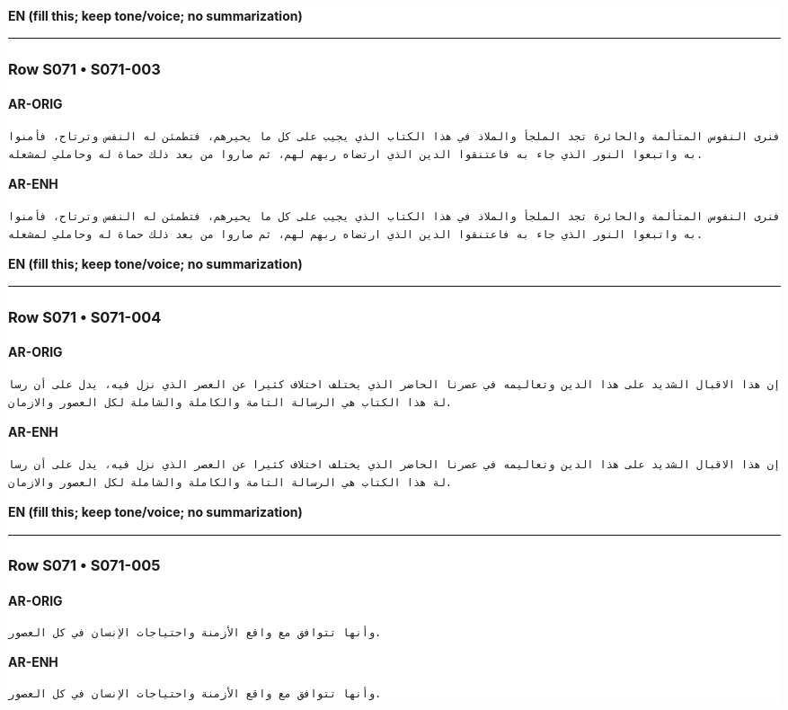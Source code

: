**EN (fill this; keep tone/voice; no summarization)**
```en

```

---
### Row S071 • S071-003

**AR-ORIG**
```ar
فنرى النفوس المتألمة والحائرة تجد الملجأ والملاذ في هذا الكتاب الذي يجيب على كل ما يحيرهم، فتطمئن له النفس وترتاح، فأمنوا به واتبعوا النور الذي جاء به فاعتنقوا الدين الذي ارتضاه ربهم لهم، ثم صاروا من بعد ذلك حماة له وحاملي لمشعله.
```

**AR-ENH**
```ar
فنرى النفوس المتألمة والحائرة تجد الملجأ والملاذ في هذا الكتاب الذي يجيب على كل ما يحيرهم، فتطمئن له النفس وترتاح، فأمنوا به واتبعوا النور الذي جاء به فاعتنقوا الدين الذي ارتضاه ربهم لهم، ثم صاروا من بعد ذلك حماة له وحاملي لمشعله.
```

**EN (fill this; keep tone/voice; no summarization)**
```en

```

---
### Row S071 • S071-004

**AR-ORIG**
```ar
إن هذا الاقبال الشديد على هذا الدين وتعاليمه في عصرنا الحاضر الذي يختلف اختلاف كثيرا عن العصر الذي نزل فيه، يدل على أن رسالة هذا الكتاب هي الرسالة التامة والكاملة والشاملة لكل العصور والازمان.
```

**AR-ENH**
```ar
إن هذا الاقبال الشديد على هذا الدين وتعاليمه في عصرنا الحاضر الذي يختلف اختلاف كثيرا عن العصر الذي نزل فيه، يدل على أن رسالة هذا الكتاب هي الرسالة التامة والكاملة والشاملة لكل العصور والازمان.
```

**EN (fill this; keep tone/voice; no summarization)**
```en

```

---
### Row S071 • S071-005

**AR-ORIG**
```ar
وأنها تتوافق مع واقع الأزمنة واحتياجات الإنسان في كل العصور.
```

**AR-ENH**
```ar
وأنها تتوافق مع واقع الأزمنة واحتياجات الإنسان في كل العصور.
```
